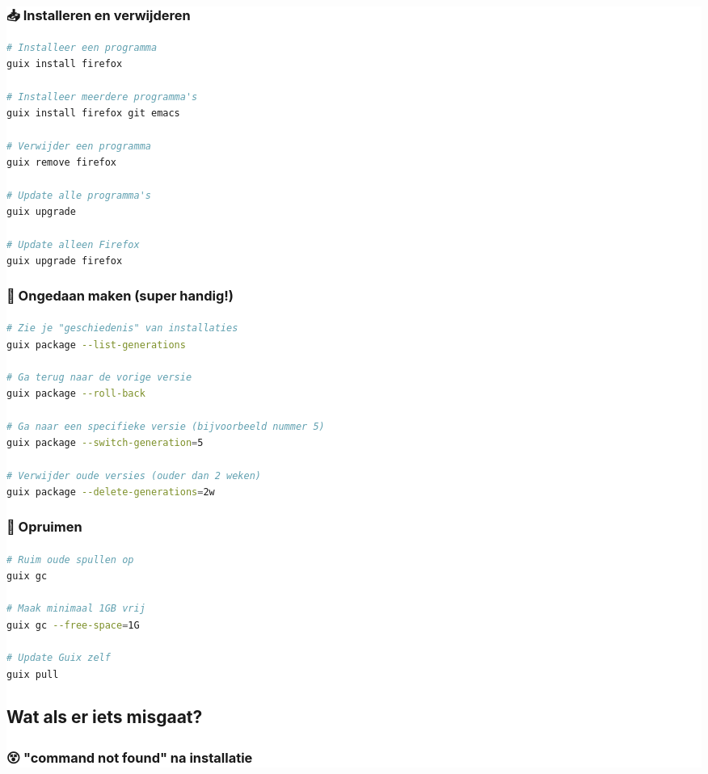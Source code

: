 ### 📥 Installeren en verwijderen

```bash
# Installeer een programma
guix install firefox

# Installeer meerdere programma's
guix install firefox git emacs

# Verwijder een programma
guix remove firefox

# Update alle programma's
guix upgrade

# Update alleen Firefox
guix upgrade firefox
```

### 🔄 Ongedaan maken (super handig!)

```bash
# Zie je "geschiedenis" van installaties
guix package --list-generations

# Ga terug naar de vorige versie
guix package --roll-back

# Ga naar een specifieke versie (bijvoorbeeld nummer 5)
guix package --switch-generation=5

# Verwijder oude versies (ouder dan 2 weken)
guix package --delete-generations=2w
```

### 🧹 Opruimen

```bash
# Ruim oude spullen op
guix gc

# Maak minimaal 1GB vrij
guix gc --free-space=1G

# Update Guix zelf
guix pull
```

## Wat als er iets misgaat?

### 😵 "command not found" na installatie
